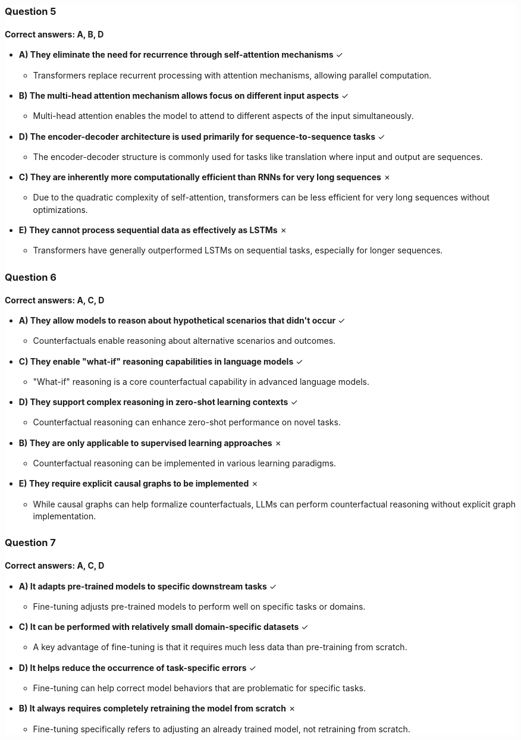 ### Question 5
**Correct answers: A, B, D**

- **A) They eliminate the need for recurrence through self-attention mechanisms** ✓
  - Transformers replace recurrent processing with attention mechanisms, allowing parallel computation.

- **B) The multi-head attention mechanism allows focus on different input aspects** ✓
  - Multi-head attention enables the model to attend to different aspects of the input simultaneously.

- **D) The encoder-decoder architecture is used primarily for sequence-to-sequence tasks** ✓
  - The encoder-decoder structure is commonly used for tasks like translation where input and output are sequences.

- **C) They are inherently more computationally efficient than RNNs for very long sequences** ✗
  - Due to the quadratic complexity of self-attention, transformers can be less efficient for very long sequences without optimizations.

- **E) They cannot process sequential data as effectively as LSTMs** ✗
  - Transformers have generally outperformed LSTMs on sequential tasks, especially for longer sequences.

### Question 6
**Correct answers: A, C, D**

- **A) They allow models to reason about hypothetical scenarios that didn't occur** ✓
  - Counterfactuals enable reasoning about alternative scenarios and outcomes.

- **C) They enable "what-if" reasoning capabilities in language models** ✓
  - "What-if" reasoning is a core counterfactual capability in advanced language models.

- **D) They support complex reasoning in zero-shot learning contexts** ✓
  - Counterfactual reasoning can enhance zero-shot performance on novel tasks.

- **B) They are only applicable to supervised learning approaches** ✗
  - Counterfactual reasoning can be implemented in various learning paradigms.

- **E) They require explicit causal graphs to be implemented** ✗
  - While causal graphs can help formalize counterfactuals, LLMs can perform counterfactual reasoning without explicit graph implementation.

### Question 7
**Correct answers: A, C, D**

- **A) It adapts pre-trained models to specific downstream tasks** ✓
  - Fine-tuning adjusts pre-trained models to perform well on specific tasks or domains.

- **C) It can be performed with relatively small domain-specific datasets** ✓
  - A key advantage of fine-tuning is that it requires much less data than pre-training from scratch.

- **D) It helps reduce the occurrence of task-specific errors** ✓
  - Fine-tuning can help correct model behaviors that are problematic for specific tasks.

- **B) It always requires completely retraining the model from scratch** ✗
  - Fine-tuning specifically refers to adjusting an already trained model, not retraining from scratch.
